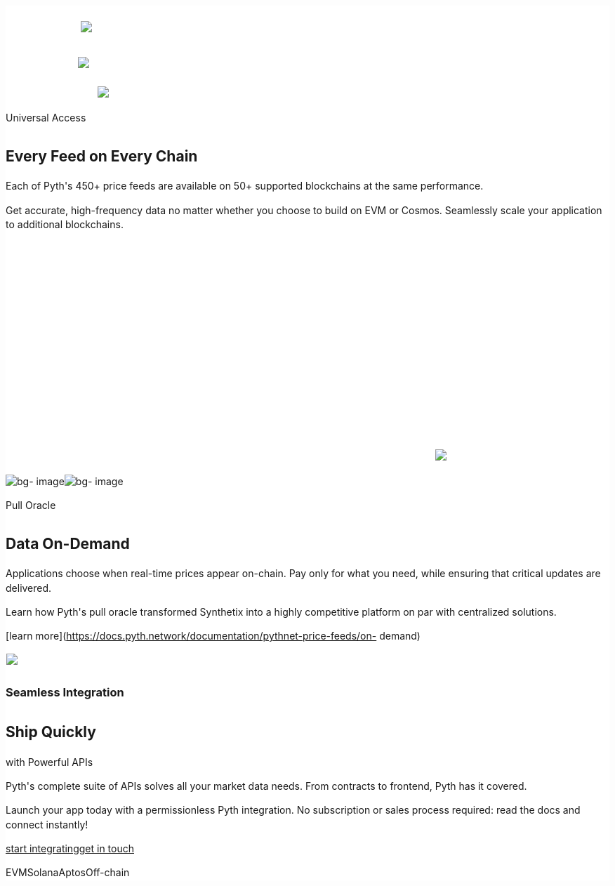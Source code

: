 ![](data:image/svg+xml,%3csvg%20xmlns=%27http://www.w3.org/2000/svg%27%20version=%271.1%27%20width=%27107%27%20height=%2738%27/%3e)![](/_next/image?url=%2F_next%2Fstatic%2Fmedia%2Fakuna.3f331d2a.svg&w=256&q=75)

![](data:image/svg+xml,%3csvg%20xmlns=%27http://www.w3.org/2000/svg%27%20version=%271.1%27%20width=%27103%27%20height=%2732%27/%3e)![](/_next/image?url=%2F_next%2Fstatic%2Fmedia%2Ftower.51f4ee20.svg&w=256&q=75)

![](data:image/svg+xml,%3csvg%20xmlns=%27http://www.w3.org/2000/svg%27%20version=%271.1%27%20width=%27131%27%20height=%2722%27/%3e)![](/_next/image?url=%2F_next%2Fstatic%2Fmedia%2Fwintermute.e02b59e6.svg&w=384&q=75)

Universal Access

## Every Feed on Every Chain

Each of Pyth's 450+ price feeds are available on 50+ supported blockchains at
the same performance.

Get accurate, high-frequency data no matter whether you choose to build on EVM
or Cosmos. Seamlessly scale your application to additional blockchains.

![](data:image/svg+xml,%3csvg%20xmlns=%27http://www.w3.org/2000/svg%27%20version=%271.1%27%20width=%27611%27%20height=%27312%27/%3e)![](data:image/gif;base64,R0lGODlhAQABAIAAAAAAAP///yH5BAEAAAAALAAAAAABAAEAAAIBRAA7)![](/_next/image?url=%2F_next%2Fstatic%2Fmedia%2Fefec.df2c4dba.svg&w=1920&q=75)

![bg-
image](/_next/image?url=%2F_next%2Fstatic%2Fmedia%2Fdata.e131561c.png&w=3840&q=75)![bg-
image](/_next/image?url=%2F_next%2Fstatic%2Fmedia%2Fdata.e131561c.png&w=3840&q=75)

Pull Oracle

## Data On-Demand

Applications choose when real-time prices appear on-chain. Pay only for what
you need, while ensuring that critical updates are delivered.

Learn how Pyth's pull oracle transformed Synthetix into a highly competitive
platform on par with centralized solutions.

[learn more](https://docs.pyth.network/documentation/pythnet-price-feeds/on-
demand)

![](data:image/gif;base64,R0lGODlhAQABAIAAAAAAAP///yH5BAEAAAAALAAAAAABAAEAAAIBRAA7)![](/_next/image?url=%2F_next%2Fstatic%2Fmedia%2Fusecase.600353a9.png&w=3840&q=75)

### Seamless Integration

## Ship Quickly  
with Powerful APIs

Pyth's complete suite of APIs solves all your market data needs. From
contracts to frontend, Pyth has it covered.

Launch your app today with a permissionless Pyth integration. No subscription
or sales process required: read the docs and connect instantly!

[start integrating](https://docs.pyth.network/documentation)[get in
touch](/contact)

EVMSolanaAptosOff-chain
